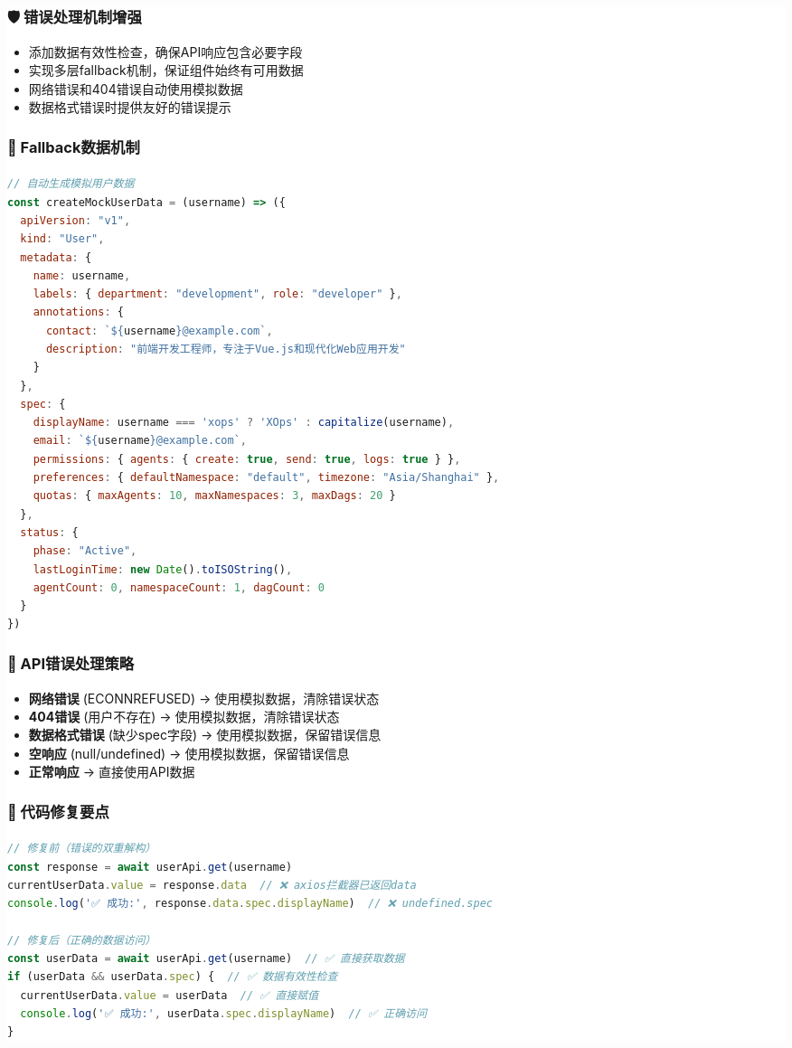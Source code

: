 ### 🛡️ 错误处理机制增强
- 添加数据有效性检查，确保API响应包含必要字段
- 实现多层fallback机制，保证组件始终有可用数据
- 网络错误和404错误自动使用模拟数据
- 数据格式错误时提供友好的错误提示

### 🔄 Fallback数据机制
```javascript
// 自动生成模拟用户数据
const createMockUserData = (username) => ({
  apiVersion: "v1",
  kind: "User",
  metadata: {
    name: username,
    labels: { department: "development", role: "developer" },
    annotations: { 
      contact: `${username}@example.com`,
      description: "前端开发工程师，专注于Vue.js和现代化Web应用开发"
    }
  },
  spec: {
    displayName: username === 'xops' ? 'XOps' : capitalize(username),
    email: `${username}@example.com`,
    permissions: { agents: { create: true, send: true, logs: true } },
    preferences: { defaultNamespace: "default", timezone: "Asia/Shanghai" },
    quotas: { maxAgents: 10, maxNamespaces: 3, maxDags: 20 }
  },
  status: {
    phase: "Active",
    lastLoginTime: new Date().toISOString(),
    agentCount: 0, namespaceCount: 1, dagCount: 0
  }
})
```

### 📡 API错误处理策略
- **网络错误** (ECONNREFUSED) → 使用模拟数据，清除错误状态
- **404错误** (用户不存在) → 使用模拟数据，清除错误状态  
- **数据格式错误** (缺少spec字段) → 使用模拟数据，保留错误信息
- **空响应** (null/undefined) → 使用模拟数据，保留错误信息
- **正常响应** → 直接使用API数据

### 🔧 代码修复要点
```javascript
// 修复前（错误的双重解构）
const response = await userApi.get(username)
currentUserData.value = response.data  // ❌ axios拦截器已返回data
console.log('✅ 成功:', response.data.spec.displayName)  // ❌ undefined.spec

// 修复后（正确的数据访问）
const userData = await userApi.get(username)  // ✅ 直接获取数据
if (userData && userData.spec) {  // ✅ 数据有效性检查
  currentUserData.value = userData  // ✅ 直接赋值
  console.log('✅ 成功:', userData.spec.displayName)  // ✅ 正确访问
}
```
